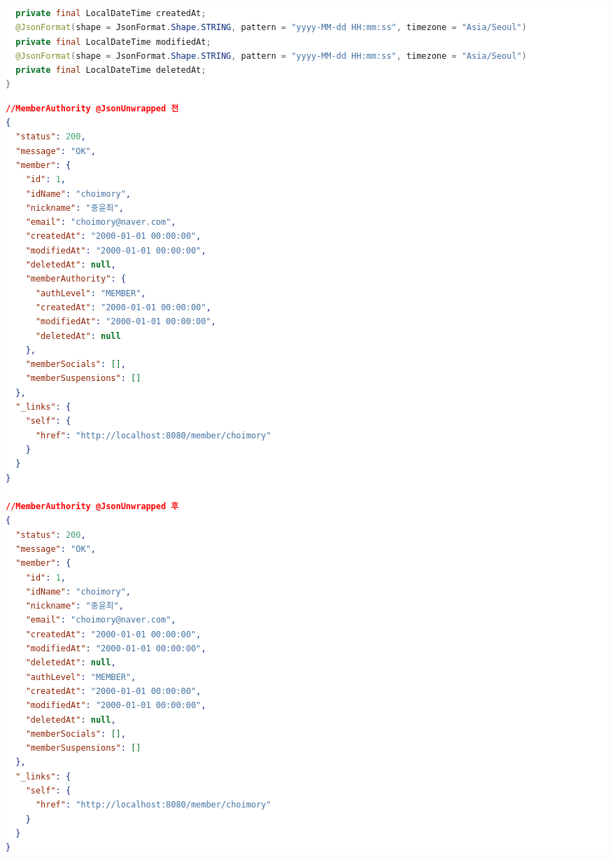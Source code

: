 ```java
  private final LocalDateTime createdAt;
  @JsonFormat(shape = JsonFormat.Shape.STRING, pattern = "yyyy-MM-dd HH:mm:ss", timezone = "Asia/Seoul")
  private final LocalDateTime modifiedAt;
  @JsonFormat(shape = JsonFormat.Shape.STRING, pattern = "yyyy-MM-dd HH:mm:ss", timezone = "Asia/Seoul")
  private final LocalDateTime deletedAt;
}
```

```json
//MemberAuthority @JsonUnwrapped 전
{
  "status": 200,
  "message": "OK",
  "member": {
    "id": 1,
    "idName": "choimory",
    "nickname": "중윤최",
    "email": "choimory@naver.com",
    "createdAt": "2000-01-01 00:00:00",
    "modifiedAt": "2000-01-01 00:00:00",
    "deletedAt": null,
    "memberAuthority": {
      "authLevel": "MEMBER",
      "createdAt": "2000-01-01 00:00:00",
      "modifiedAt": "2000-01-01 00:00:00",
      "deletedAt": null
    },
    "memberSocials": [],
    "memberSuspensions": []
  },
  "_links": {
    "self": {
      "href": "http://localhost:8080/member/choimory"
    }
  }
}

//MemberAuthority @JsonUnwrapped 후
{
  "status": 200,
  "message": "OK",
  "member": {
    "id": 1,
    "idName": "choimory",
    "nickname": "중윤최",
    "email": "choimory@naver.com",
    "createdAt": "2000-01-01 00:00:00",
    "modifiedAt": "2000-01-01 00:00:00",
    "deletedAt": null,
    "authLevel": "MEMBER",
    "createdAt": "2000-01-01 00:00:00",
    "modifiedAt": "2000-01-01 00:00:00",
    "deletedAt": null,
    "memberSocials": [],
    "memberSuspensions": []
  },
  "_links": {
    "self": {
      "href": "http://localhost:8080/member/choimory"
    }
  }
}
```